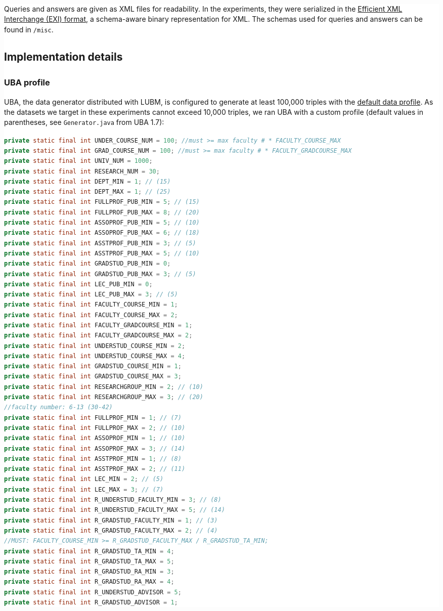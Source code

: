 Queries and answers are given as XML files for readability. In the experiments, they were
serialized in the [Efficient XML Interchange (EXI) format](http://www.w3.org/TR/exi/),
a schema-aware binary representation for XML. The schemas used for queries and answers
can be found in `/misc`.

## Implementation details

### UBA profile

UBA, the data generator distributed with LUBM, is configured to generate at least
100,000 triples with the
[default data profile](http://swat.cse.lehigh.edu/projects/lubm/profile.htm). As the
datasets we target in these experiments cannot exceed 10,000 triples, we ran UBA with a
custom profile (default values in parentheses, see `Generator.java` from UBA 1.7):

```java
private static final int UNDER_COURSE_NUM = 100; //must >= max faculty # * FACULTY_COURSE_MAX
private static final int GRAD_COURSE_NUM = 100; //must >= max faculty # * FACULTY_GRADCOURSE_MAX
private static final int UNIV_NUM = 1000;
private static final int RESEARCH_NUM = 30;
private static final int DEPT_MIN = 1; // (15)
private static final int DEPT_MAX = 1; // (25)
private static final int FULLPROF_PUB_MIN = 5; // (15)
private static final int FULLPROF_PUB_MAX = 8; // (20)
private static final int ASSOPROF_PUB_MIN = 5; // (10)
private static final int ASSOPROF_PUB_MAX = 6; // (18)
private static final int ASSTPROF_PUB_MIN = 3; // (5)
private static final int ASSTPROF_PUB_MAX = 5; // (10)
private static final int GRADSTUD_PUB_MIN = 0;
private static final int GRADSTUD_PUB_MAX = 3; // (5)
private static final int LEC_PUB_MIN = 0;
private static final int LEC_PUB_MAX = 3; // (5)
private static final int FACULTY_COURSE_MIN = 1;
private static final int FACULTY_COURSE_MAX = 2;
private static final int FACULTY_GRADCOURSE_MIN = 1;
private static final int FACULTY_GRADCOURSE_MAX = 2;
private static final int UNDERSTUD_COURSE_MIN = 2;
private static final int UNDERSTUD_COURSE_MAX = 4;
private static final int GRADSTUD_COURSE_MIN = 1;
private static final int GRADSTUD_COURSE_MAX = 3;
private static final int RESEARCHGROUP_MIN = 2; // (10)
private static final int RESEARCHGROUP_MAX = 3; // (20)
//faculty number: 6-13 (30-42)
private static final int FULLPROF_MIN = 1; // (7)
private static final int FULLPROF_MAX = 2; // (10)
private static final int ASSOPROF_MIN = 1; // (10)
private static final int ASSOPROF_MAX = 3; // (14)
private static final int ASSTPROF_MIN = 1; // (8)
private static final int ASSTPROF_MAX = 2; // (11)
private static final int LEC_MIN = 2; // (5)
private static final int LEC_MAX = 3; // (7)
private static final int R_UNDERSTUD_FACULTY_MIN = 3; // (8)
private static final int R_UNDERSTUD_FACULTY_MAX = 5; // (14)
private static final int R_GRADSTUD_FACULTY_MIN = 1; // (3)
private static final int R_GRADSTUD_FACULTY_MAX = 2; // (4)
//MUST: FACULTY_COURSE_MIN >= R_GRADSTUD_FACULTY_MAX / R_GRADSTUD_TA_MIN;
private static final int R_GRADSTUD_TA_MIN = 4;
private static final int R_GRADSTUD_TA_MAX = 5;
private static final int R_GRADSTUD_RA_MIN = 3;
private static final int R_GRADSTUD_RA_MAX = 4;
private static final int R_UNDERSTUD_ADVISOR = 5;
private static final int R_GRADSTUD_ADVISOR = 1;
```
